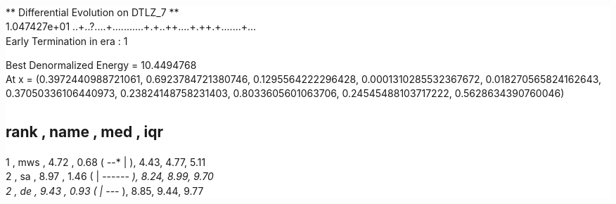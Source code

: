   
  
** Differential Evolution  on  DTLZ_7 **  
1.047427e+01 ..+..?....+...........+.+..++....+.++.+.......+...   
Early Termination in era :  1  
  
Best Denormalized Energy =  10.4494768  
At x =  (0.3972440988721061, 0.6923784721380746, 0.1295564222296428, 0.0001310285532367672, 0.018270565824162643, 0.37050336106440973, 0.23824148758231403, 0.8033605601063706, 0.24545488103717222, 0.5628634390760046)  
  
  
  
  
rank ,         name ,    med   ,  iqr   
----------------------------------------------------  
   1 ,          mws ,    4.72  ,  0.68 ( --*           |              ), 4.43,  4.77,  5.11  
   2 ,           sa ,    8.97  ,  1.46 (               |   ----*--    ), 8.24,  8.99,  9.70  
   2 ,           de ,    9.43  ,  0.93 (               |      ---*    ), 8.85,  9.44,  9.77  
  
  
     
